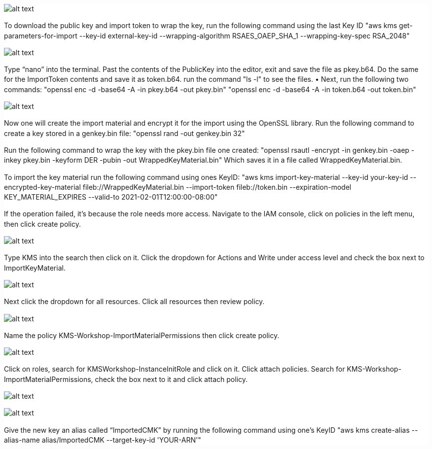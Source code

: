 ![alt text](https://github.com/doyle199/AWS-Using-KMS/blob/master/external.png)

To download the public key and import token to wrap the key, run the following command using the last Key ID "aws kms get-parameters-for-import --key-id external-key-id  --wrapping-algorithm RSAES_OAEP_SHA_1 --wrapping-key-spec RSA_2048"

![alt text](https://github.com/doyle199/AWS-Using-KMS/blob/master/wrap.png)

Type “nano” into the terminal. Past the contents of the PublicKey into the editor, exit and save the file as pkey.b64. Do the same for the ImportToken contents and save it as token.b64. run the command "ls -l" to see the files. •	Next, run the following two commands: "openssl enc -d -base64 -A -in pkey.b64 -out pkey.bin" "openssl enc -d -base64 -A -in token.b64 -out token.bin"

![alt text](https://github.com/doyle199/AWS-Using-KMS/blob/master/nano.png)

Now one will create the import material and encrypt it for the import using the OpenSSL library. Run the following command to create a key stored in a genkey.bin file: "openssl rand -out genkey.bin 32"

Run the following command to wrap the key with the pkey.bin file one created: "openssl rsautl -encrypt -in genkey.bin -oaep -inkey pkey.bin -keyform DER -pubin -out WrappedKeyMaterial.bin" Which saves it in a file called WrappedKeyMaterial.bin.

To import the key material run the following command using ones KeyID: "aws kms import-key-material --key-id your-key-id --encrypted-key-material fileb://WrappedKeyMaterial.bin --import-token fileb://token.bin --expiration-model KEY_MATERIAL_EXPIRES --valid-to 2021-02-01T12:00:00-08:00"

If the operation failed, it’s because the role needs more access. Navigate to the IAM console, click on policies in the left menu, then click create policy.

![alt text](https://github.com/doyle199/AWS-Using-KMS/blob/master/Create_Policy.png)

Type KMS into the search then click on it. Click the dropdown for Actions and Write under access level and check the box next to ImportKeyMaterial.

![alt text](https://github.com/doyle199/AWS-Using-KMS/blob/master/importKey.png)

Next click the dropdown for all resources. Click all resources then review policy.

![alt text](https://github.com/doyle199/AWS-Using-KMS/blob/master/review_policy.png)

Name the policy KMS-Workshop-ImportMaterialPermissions then click create policy.

![alt text](https://github.com/doyle199/AWS-Using-KMS/blob/master/name_policy.png)

Click on roles, search for KMSWorkshop-InstanceInitRole and click on it. Click attach policies. Search for KMS-Workshop-ImportMaterialPermissions, check the box next to it and click attach policy.

![alt text](https://github.com/doyle199/AWS-Using-KMS/blob/master/attach_permissions.png)

![alt text](https://github.com/doyle199/AWS-Using-KMS/blob/master/import_2.png)

Give the new key an alias called “ImportedCMK” by running the following command using one’s KeyID "aws kms create-alias --alias-name alias/ImportedCMK --target-key-id 'YOUR-ARN'"
